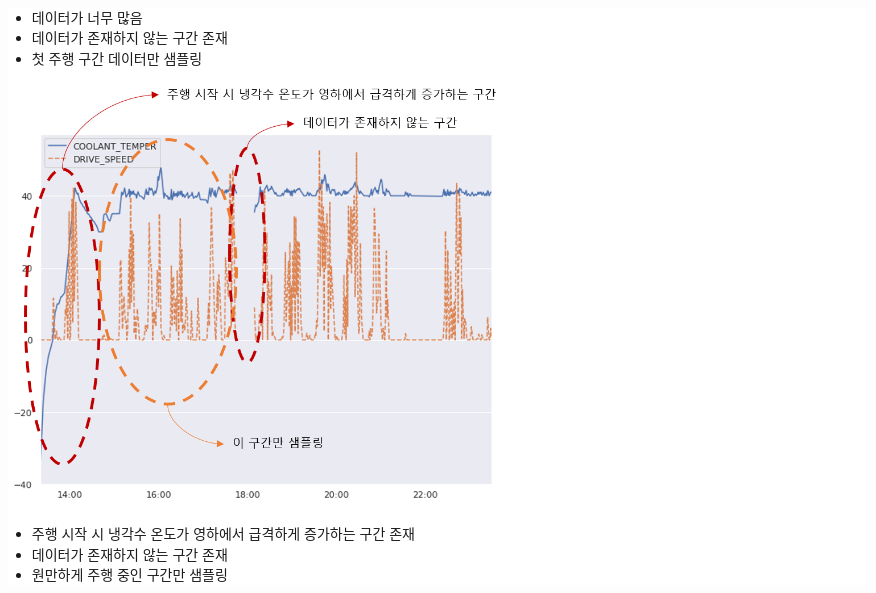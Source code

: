 - 데이터가 너무 많음
- 데이터가 존재하지 않는 구간 존재
- 첫 주행 구간 데이터만 샘플링

<img src='/img/coolant6.png' width='500'>

- 주행 시작 시 냉각수 온도가 영하에서 급격하게 증가하는 구간 존재
- 데이터가 존재하지 않는 구간 존재
- 원만하게 주행 중인 구간만 샘플링
